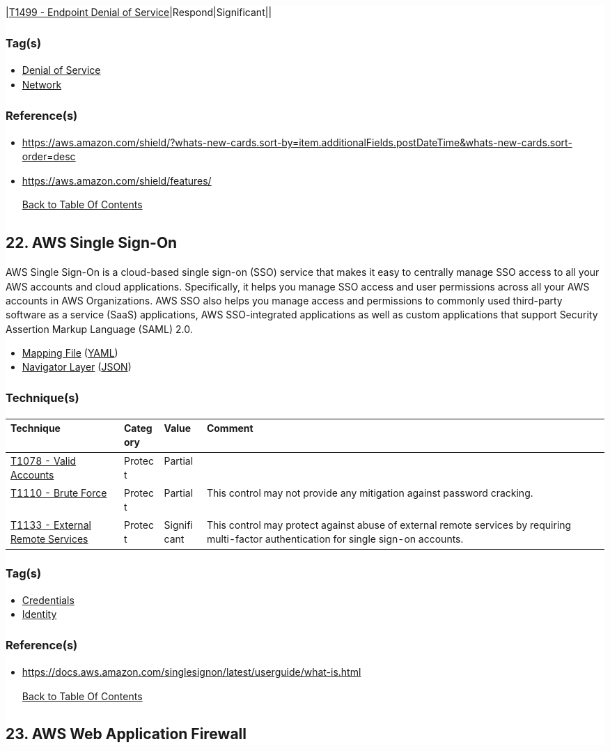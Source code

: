 |[T1499 - Endpoint Denial of Service](https://attack.mitre.org/techniques/T1499/)|Respond|Significant||
  


### Tag(s)
- [Denial of Service](#4-denial-of-service)
- [Network](#9-network)
  


### Reference(s)
- <https://aws.amazon.com/shield/?whats-new-cards.sort-by=item.additionalFields.postDateTime&whats-new-cards.sort-order=desc>
- <https://aws.amazon.com/shield/features/>
  

  [Back to Table Of Contents](#contents)
## 22. AWS Single Sign-On


AWS Single Sign-On is a cloud-based single sign-on (SSO) service that makes it easy to centrally manage SSO access to all your AWS accounts and cloud applications. Specifically, it helps you manage SSO access and user permissions across all your AWS accounts in AWS Organizations. AWS SSO also helps you manage access and permissions to commonly used third-party software as a service (SaaS) applications, AWS SSO-integrated applications as well as custom applications that support Security Assertion Markup Language (SAML) 2.0.

- [Mapping File](AWSSSO.yaml) ([YAML](AWSSSO.yaml))
- [Navigator Layer](layers/AWSSSO.json) ([JSON](layers/AWSSSO.json))

### Technique(s)

|Technique|Category|Value|Comment|
| :--- | :--- | :--- | :--- |
|[T1078 - Valid Accounts](https://attack.mitre.org/techniques/T1078/)|Protect|Partial||
|[T1110 - Brute Force](https://attack.mitre.org/techniques/T1110/)|Protect|Partial|This control may not provide any mitigation against password cracking.|
|[T1133 - External Remote Services](https://attack.mitre.org/techniques/T1133/)|Protect|Significant|This control may protect against abuse of external remote services by requiring multi-factor authentication for single sign-on accounts.|
  


### Tag(s)
- [Credentials](#2-credentials)
- [Identity](#5-identity)
  


### Reference(s)
- <https://docs.aws.amazon.com/singlesignon/latest/userguide/what-is.html>
  

  [Back to Table Of Contents](#contents)
## 23. AWS Web Application Firewall
